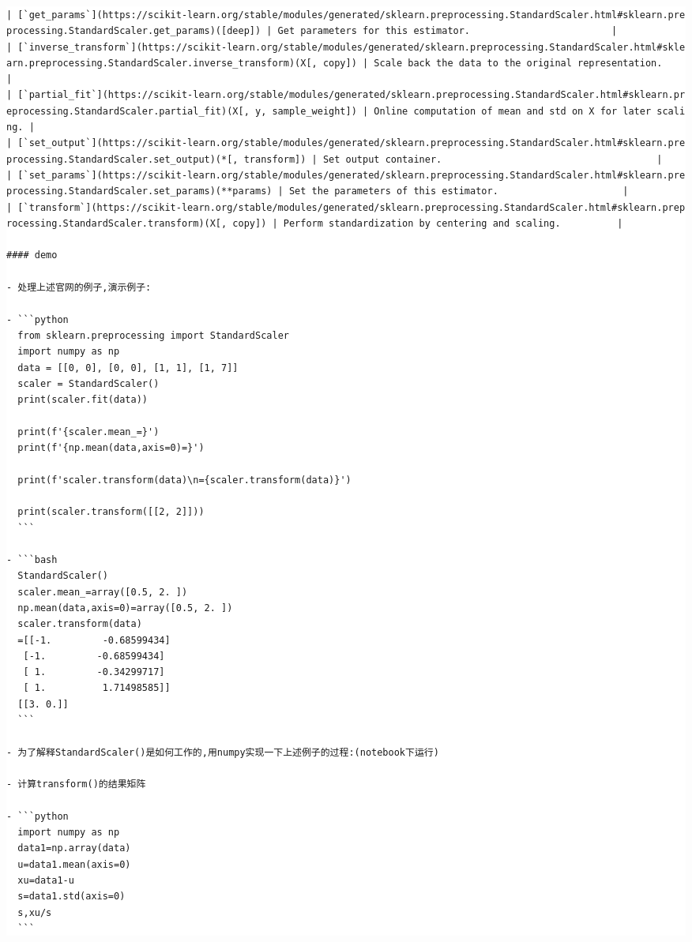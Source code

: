   ```
  | [`get_params`](https://scikit-learn.org/stable/modules/generated/sklearn.preprocessing.StandardScaler.html#sklearn.preprocessing.StandardScaler.get_params)([deep]) | Get parameters for this estimator.                         |
  | [`inverse_transform`](https://scikit-learn.org/stable/modules/generated/sklearn.preprocessing.StandardScaler.html#sklearn.preprocessing.StandardScaler.inverse_transform)(X[, copy]) | Scale back the data to the original representation.        |
  | [`partial_fit`](https://scikit-learn.org/stable/modules/generated/sklearn.preprocessing.StandardScaler.html#sklearn.preprocessing.StandardScaler.partial_fit)(X[, y, sample_weight]) | Online computation of mean and std on X for later scaling. |
  | [`set_output`](https://scikit-learn.org/stable/modules/generated/sklearn.preprocessing.StandardScaler.html#sklearn.preprocessing.StandardScaler.set_output)(*[, transform]) | Set output container.                                      |
  | [`set_params`](https://scikit-learn.org/stable/modules/generated/sklearn.preprocessing.StandardScaler.html#sklearn.preprocessing.StandardScaler.set_params)(**params) | Set the parameters of this estimator.                      |
  | [`transform`](https://scikit-learn.org/stable/modules/generated/sklearn.preprocessing.StandardScaler.html#sklearn.preprocessing.StandardScaler.transform)(X[, copy]) | Perform standardization by centering and scaling.          |

#### demo

- 处理上述官网的例子,演示例子:

  - ```python
    from sklearn.preprocessing import StandardScaler
    import numpy as np
    data = [[0, 0], [0, 0], [1, 1], [1, 7]]
    scaler = StandardScaler()
    print(scaler.fit(data))
    
    print(f'{scaler.mean_=}')
    print(f'{np.mean(data,axis=0)=}')
    
    print(f'scaler.transform(data)\n={scaler.transform(data)}')
    
    print(scaler.transform([[2, 2]]))
    ```

  - ```bash
    StandardScaler()
    scaler.mean_=array([0.5, 2. ])
    np.mean(data,axis=0)=array([0.5, 2. ])
    scaler.transform(data)
    =[[-1.         -0.68599434]
     [-1.         -0.68599434]
     [ 1.         -0.34299717]
     [ 1.          1.71498585]]
    [[3. 0.]]
    ```

- 为了解释StandardScaler()是如何工作的,用numpy实现一下上述例子的过程:(notebook下运行)

  - 计算transform()的结果矩阵

  - ```python
    import numpy as np
    data1=np.array(data)
    u=data1.mean(axis=0)
    xu=data1-u
    s=data1.std(axis=0)
    s,xu/s
    ```

  ```